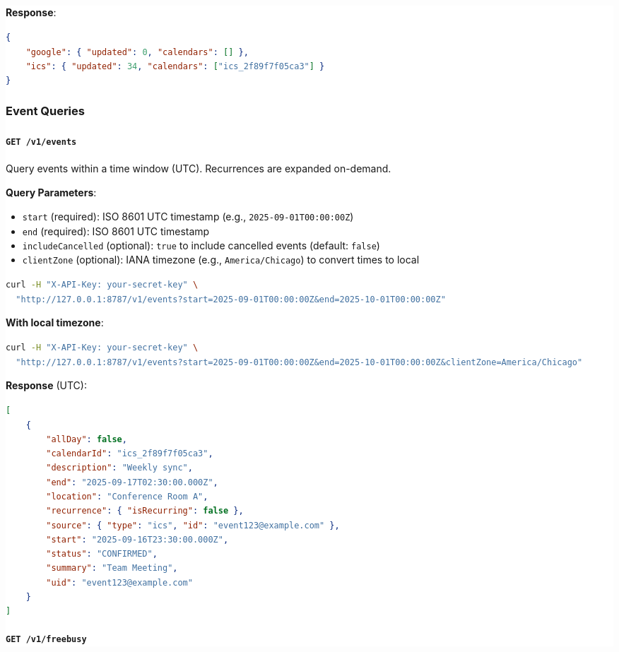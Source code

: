 **Response**:

```json
{
	"google": { "updated": 0, "calendars": [] },
	"ics": { "updated": 34, "calendars": ["ics_2f89f7f05ca3"] }
}
```

### Event Queries

#### `GET /v1/events`

Query events within a time window (UTC). Recurrences are expanded on-demand.

**Query Parameters**:

- `start` (required): ISO 8601 UTC timestamp (e.g., `2025-09-01T00:00:00Z`)
- `end` (required): ISO 8601 UTC timestamp
- `includeCancelled` (optional): `true` to include cancelled events (default: `false`)
- `clientZone` (optional): IANA timezone (e.g., `America/Chicago`) to convert times to local

```bash
curl -H "X-API-Key: your-secret-key" \
  "http://127.0.0.1:8787/v1/events?start=2025-09-01T00:00:00Z&end=2025-10-01T00:00:00Z"
```

**With local timezone**:

```bash
curl -H "X-API-Key: your-secret-key" \
  "http://127.0.0.1:8787/v1/events?start=2025-09-01T00:00:00Z&end=2025-10-01T00:00:00Z&clientZone=America/Chicago"
```

**Response** (UTC):

```json
[
	{
		"allDay": false,
		"calendarId": "ics_2f89f7f05ca3",
		"description": "Weekly sync",
		"end": "2025-09-17T02:30:00.000Z",
		"location": "Conference Room A",
		"recurrence": { "isRecurring": false },
		"source": { "type": "ics", "id": "event123@example.com" },
		"start": "2025-09-16T23:30:00.000Z",
		"status": "CONFIRMED",
		"summary": "Team Meeting",
		"uid": "event123@example.com"
	}
]
```

#### `GET /v1/freebusy`
